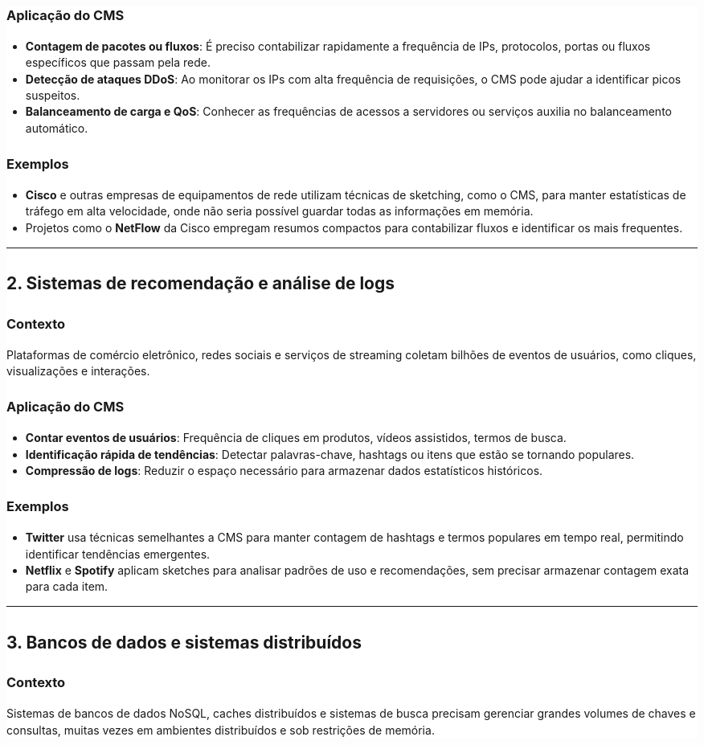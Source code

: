 ### Aplicação do CMS

* **Contagem de pacotes ou fluxos**: É preciso contabilizar rapidamente a frequência de IPs, protocolos, portas ou fluxos específicos que passam pela rede.
* **Detecção de ataques DDoS**: Ao monitorar os IPs com alta frequência de requisições, o CMS pode ajudar a identificar picos suspeitos.
* **Balanceamento de carga e QoS**: Conhecer as frequências de acessos a servidores ou serviços auxilia no balanceamento automático.

### Exemplos

* **Cisco** e outras empresas de equipamentos de rede utilizam técnicas de sketching, como o CMS, para manter estatísticas de tráfego em alta velocidade, onde não seria possível guardar todas as informações em memória.
* Projetos como o **NetFlow** da Cisco empregam resumos compactos para contabilizar fluxos e identificar os mais frequentes.

---

## 2. Sistemas de recomendação e análise de logs

### Contexto

Plataformas de comércio eletrônico, redes sociais e serviços de streaming coletam bilhões de eventos de usuários, como cliques, visualizações e interações.

### Aplicação do CMS

* **Contar eventos de usuários**: Frequência de cliques em produtos, vídeos assistidos, termos de busca.
* **Identificação rápida de tendências**: Detectar palavras-chave, hashtags ou itens que estão se tornando populares.
* **Compressão de logs**: Reduzir o espaço necessário para armazenar dados estatísticos históricos.

### Exemplos

* **Twitter** usa técnicas semelhantes a CMS para manter contagem de hashtags e termos populares em tempo real, permitindo identificar tendências emergentes.
* **Netflix** e **Spotify** aplicam sketches para analisar padrões de uso e recomendações, sem precisar armazenar contagem exata para cada item.

---

## 3. Bancos de dados e sistemas distribuídos

### Contexto

Sistemas de bancos de dados NoSQL, caches distribuídos e sistemas de busca precisam gerenciar grandes volumes de chaves e consultas, muitas vezes em ambientes distribuídos e sob restrições de memória.
